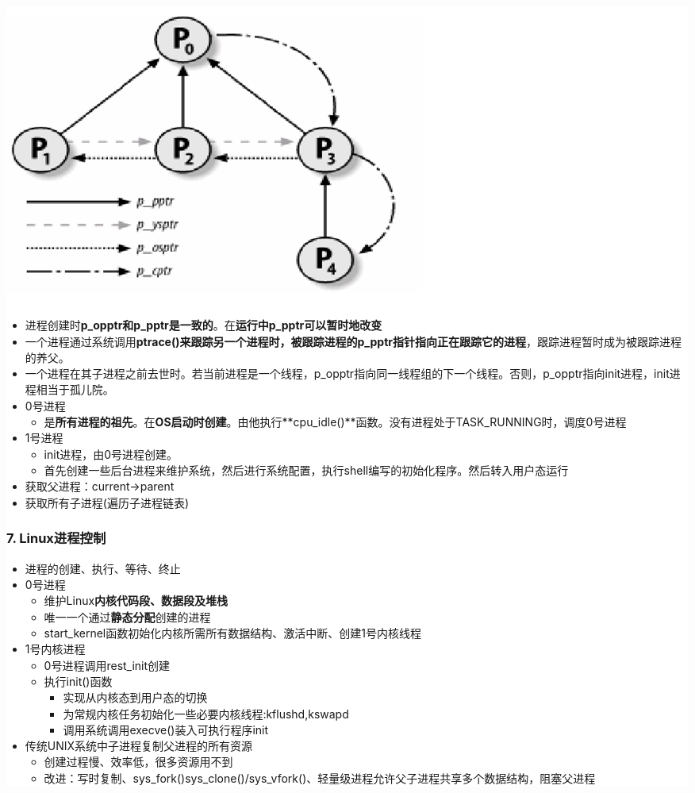 ![](2022-03-31-10-01-00.png)
  * 进程创建时**p_opptr和p_pptr是一致的**。在**运行中p_pptr可以暂时地改变**
  * 一个进程通过系统调用**ptrace()**来跟踪另一个进程时，**被跟踪**进程的**p_pptr指针指向正在跟踪它的进程**，跟踪进程暂时成为被跟踪进程的养父。
  * 一个进程在其子进程之前去世时。若当前进程是一个线程，p_opptr指向同一线程组的下一个线程。否则，p_opptr指向init进程，init进程相当于孤儿院。
* 0号进程
  * 是**所有进程的祖先**。在**OS启动时创建**。由他执行**cpu_idle()**函数。没有进程处于TASK_RUNNING时，调度0号进程
* 1号进程
  * init进程，由0号进程创建。
  * 首先创建一些后台进程来维护系统，然后进行系统配置，执行shell编写的初始化程序。然后转入用户态运行
* 获取父进程：current->parent
* 获取所有子进程(遍历子进程链表)


### 7. Linux进程控制
* 进程的创建、执行、等待、终止
* 0号进程
  * 维护Linux**内核代码段、数据段及堆栈**
  * 唯一一个通过**静态分配**创建的进程
  * start_kernel函数初始化内核所需所有数据结构、激活中断、创建1号内核线程
* 1号内核进程
  * 0号进程调用rest_init创建
  * 执行init()函数
    * 实现从内核态到用户态的切换
    * 为常规内核任务初始化一些必要内核线程:kflushd,kswapd
    * 调用系统调用execve()装入可执行程序init
* 传统UNIX系统中子进程复制父进程的所有资源
  * 创建过程慢、效率低，很多资源用不到
  * 改进：写时复制、sys_fork()sys_clone()/sys_vfork()、轻量级进程允许父子进程共享多个数据结构，阻塞父进程